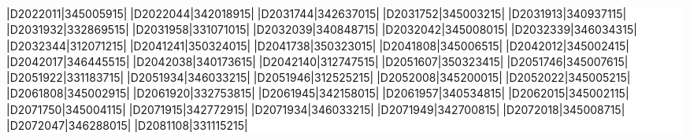 |D2022011|345005915|
|D2022044|342018915|
|D2031744|342637015|
|D2031752|345003215|
|D2031913|340937115|
|D2031932|332869515|
|D2031958|331071015|
|D2032039|340848715|
|D2032042|345008015|
|D2032339|346034315|
|D2032344|312071215|
|D2041241|350324015|
|D2041738|350323015|
|D2041808|345006515|
|D2042012|345002415|
|D2042017|346445515|
|D2042038|340173615|
|D2042140|312747515|
|D2051607|350323415|
|D2051746|345007615|
|D2051922|331183715|
|D2051934|346033215|
|D2051946|312525215|
|D2052008|345200015|
|D2052022|345005215|
|D2061808|345002915|
|D2061920|332753815|
|D2061945|342158015|
|D2061957|340534815|
|D2062015|345002115|
|D2071750|345004115|
|D2071915|342772915|
|D2071934|346033215|
|D2071949|342700815|
|D2072018|345008715|
|D2072047|346288015|
|D2081108|331115215|